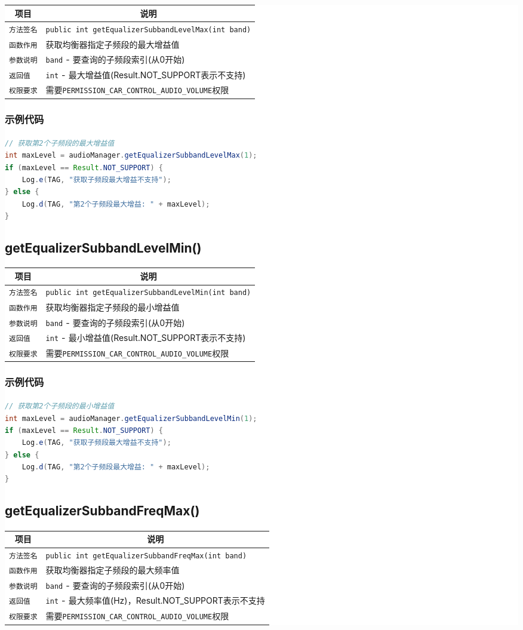 | 项目 | 说明 |
|------|------|
| `方法签名` | `public int getEqualizerSubbandLevelMax(int band)` |
| `函数作用` | 获取均衡器指定子频段的最大增益值 |
| `参数说明` | `band` - 要查询的子频段索引(从0开始) |
| `返回值` | `int` - 最大增益值(Result.NOT_SUPPORT表示不支持) |
| `权限要求` | 需要`PERMISSION_CAR_CONTROL_AUDIO_VOLUME`权限 |

### 示例代码
```java
// 获取第2个子频段的最大增益值
int maxLevel = audioManager.getEqualizerSubbandLevelMax(1);
if (maxLevel == Result.NOT_SUPPORT) {
    Log.e(TAG, "获取子频段最大增益不支持");
} else {
    Log.d(TAG, "第2个子频段最大增益: " + maxLevel);
}
```
## getEqualizerSubbandLevelMin()

| 项目 | 说明 |
|------|------|
| `方法签名` | `public int getEqualizerSubbandLevelMin(int band)` |
| `函数作用` | 获取均衡器指定子频段的最小增益值 |
| `参数说明` | `band` - 要查询的子频段索引(从0开始) |
| `返回值` | `int` - 最小增益值(Result.NOT_SUPPORT表示不支持) |
| `权限要求` | 需要`PERMISSION_CAR_CONTROL_AUDIO_VOLUME`权限 |

### 示例代码
```java
// 获取第2个子频段的最小增益值
int maxLevel = audioManager.getEqualizerSubbandLevelMin(1);
if (maxLevel == Result.NOT_SUPPORT) {
    Log.e(TAG, "获取子频段最大增益不支持");
} else {
    Log.d(TAG, "第2个子频段最大增益: " + maxLevel);
}
```
## getEqualizerSubbandFreqMax()
| 项目 | 说明 |
|------|------|
| `方法签名` | `public int getEqualizerSubbandFreqMax(int band)` |
| `函数作用` | 获取均衡器指定子频段的最大频率值 |
| `参数说明` | `band` - 要查询的子频段索引(从0开始) |
| `返回值` | `int` - 最大频率值(Hz)，Result.NOT_SUPPORT表示不支持 |
| `权限要求` | 需要`PERMISSION_CAR_CONTROL_AUDIO_VOLUME`权限 |
